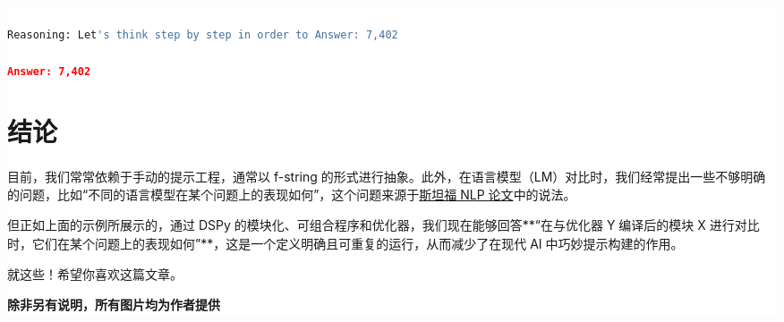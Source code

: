 ```py

Reasoning: Let's think step by step in order to Answer: 7,402

Answer: 7,402
```

# 结论

目前，我们常常依赖于手动的提示工程，通常以 f-string 的形式进行抽象。此外，在语言模型（LM）对比时，我们经常提出一些不够明确的问题，比如“不同的语言模型在某个问题上的表现如何”，这个问题来源于[斯坦福 NLP 论文](https://arxiv.org/abs/2310.03714)中的说法。

但正如上面的示例所展示的，通过 DSPy 的模块化、可组合程序和优化器，我们现在能够回答**“在与优化器 Y 编译后的模块 X 进行对比时，它们在某个问题上的表现如何”**，这是一个定义明确且可重复的运行，从而减少了在现代 AI 中巧妙提示构建的作用。

就这些！希望你喜欢这篇文章。

**除非另有说明，所有图片均为作者提供**
